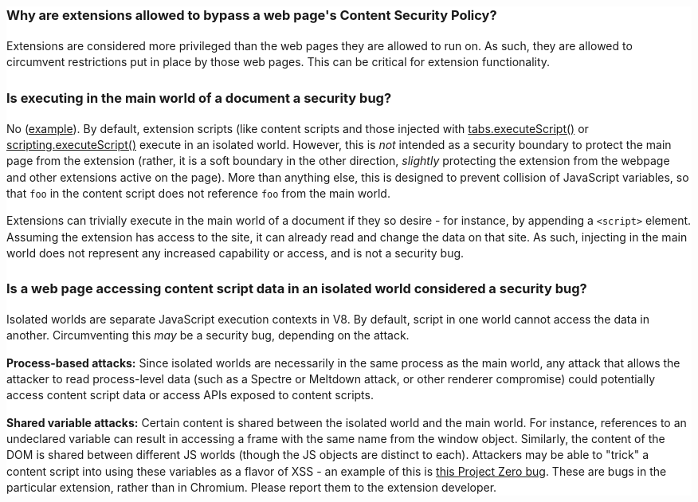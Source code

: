 ### Why are extensions allowed to bypass a web page's Content Security Policy?

Extensions are considered more privileged than the web pages they are allowed to
run on. As such, they are allowed to circumvent restrictions put in place by
those web pages. This can be critical for extension functionality.

### Is executing in the main world of a document a security bug?

No ([example](https://bugs.chromium.org/p/chromium/issues/detail?id=760419)). By
default, extension scripts (like content scripts and those injected with
[tabs.executeScript()](https://developer.chrome.com/docs/extensions/reference/tabs/#method-executeScript)
or
[scripting.executeScript()](https://developer.chrome.com/docs/extensions/reference/scripting/#method-executeScript)
execute in an isolated world. However, this is _not_ intended as a security
boundary to protect the main page from the extension (rather, it is a soft
boundary in the other direction, _slightly_ protecting the extension from the
webpage and other extensions active on the page). More than anything else, this
is designed to prevent collision of JavaScript variables, so that `foo` in the
content script does not reference `foo` from the main world.

Extensions can trivially execute in the main world of a document if they so
desire - for instance, by appending a `<script>` element. Assuming the extension
has access to the site, it can already read and change the data on that site. As
such, injecting in the main world does not represent any increased capability or
access, and is not a security bug.

### Is a web page accessing content script data in an isolated world considered a security bug?

Isolated worlds are separate JavaScript execution contexts in V8. By default,
script in one world cannot access the data in another. Circumventing this _may_
be a security bug, depending on the attack.

**Process-based attacks:** Since isolated worlds are necessarily in the same
process as the main world, any attack that allows the attacker to read
process-level data (such as a Spectre or Meltdown attack, or other renderer
compromise) could potentially access content script data or access APIs exposed
to content scripts.

**Shared variable attacks:** Certain content is shared between the isolated
world and the main world. For instance, references to an undeclared variable can
result in accessing a frame with the same name from the window object.
Similarly, the content of the DOM is shared between different JS worlds (though
the JS objects are distinct to each). Attackers may be able to "trick" a content
script into using these variables as a flavor of XSS - an example of this is
[this Project Zero bug](https://bugs.chromium.org/p/project-zero/issues/detail?id=1225).
These are bugs in the particular extension, rather than in Chromium. Please
report them to the extension developer.
